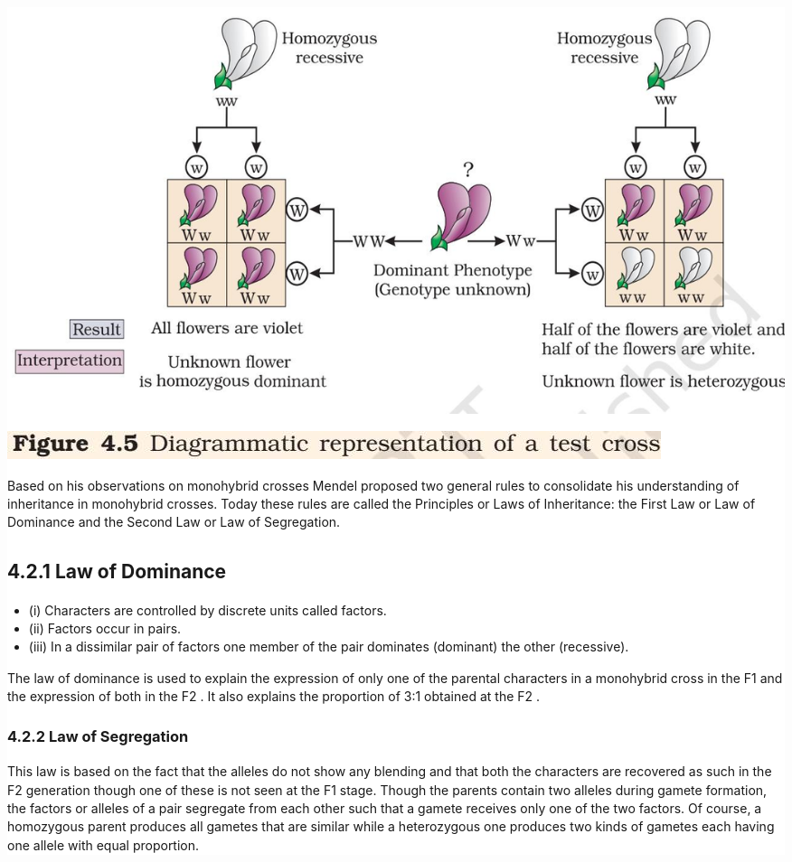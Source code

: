 ![](_page_8_Figure_1.jpeg)

![](_page_8_Figure_2.jpeg)

Based on his observations on monohybrid crosses Mendel proposed two general rules to consolidate his understanding of inheritance in monohybrid crosses. Today these rules are called the Principles or Laws of Inheritance: the First Law or Law of Dominance and the Second Law or Law of Segregation.

## 4.2.1 Law of Dominance

- (i) Characters are controlled by discrete units called factors.
- (ii) Factors occur in pairs.
- (iii) In a dissimilar pair of factors one member of the pair dominates (dominant) the other (recessive).

The law of dominance is used to explain the expression of only one of the parental characters in a monohybrid cross in the F1 and the expression of both in the F2 . It also explains the proportion of 3:1 obtained at the F2 .

### 4.2.2 Law of Segregation

This law is based on the fact that the alleles do not show any blending and that both the characters are recovered as such in the F2 generation though one of these is not seen at the F1 stage. Though the parents contain two alleles during gamete formation, the factors or alleles of a pair segregate from each other such that a gamete receives only one of the two factors. Of course, a homozygous parent produces all gametes that are similar while a heterozygous one produces two kinds of gametes each having one allele with equal proportion.
